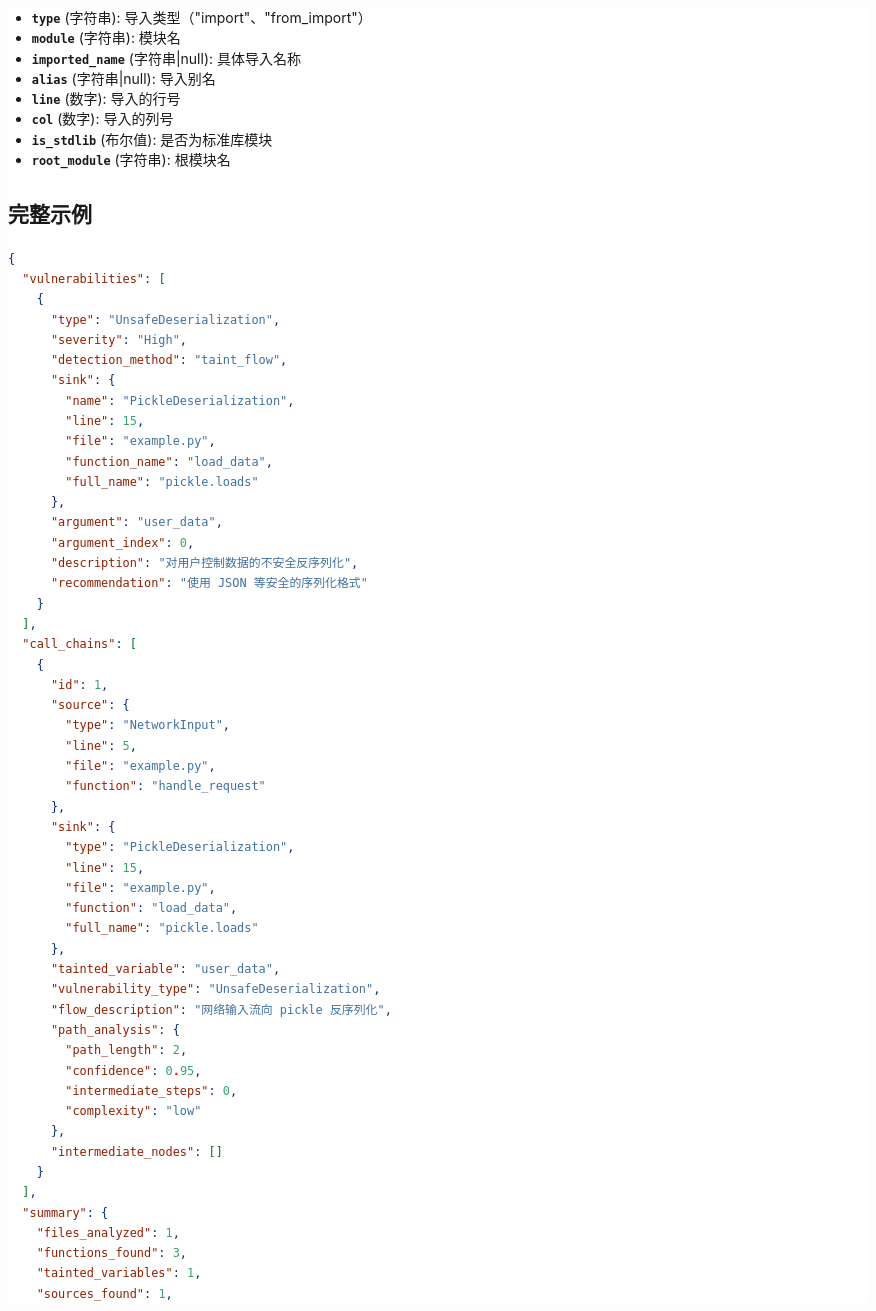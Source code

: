 - **`type`** (字符串): 导入类型（"import"、"from_import"）
- **`module`** (字符串): 模块名
- **`imported_name`** (字符串|null): 具体导入名称
- **`alias`** (字符串|null): 导入别名
- **`line`** (数字): 导入的行号
- **`col`** (数字): 导入的列号
- **`is_stdlib`** (布尔值): 是否为标准库模块
- **`root_module`** (字符串): 根模块名

## 完整示例

```json
{
  "vulnerabilities": [
    {
      "type": "UnsafeDeserialization",
      "severity": "High",
      "detection_method": "taint_flow",
      "sink": {
        "name": "PickleDeserialization",
        "line": 15,
        "file": "example.py",
        "function_name": "load_data",
        "full_name": "pickle.loads"
      },
      "argument": "user_data",
      "argument_index": 0,
      "description": "对用户控制数据的不安全反序列化",
      "recommendation": "使用 JSON 等安全的序列化格式"
    }
  ],
  "call_chains": [
    {
      "id": 1,
      "source": {
        "type": "NetworkInput",
        "line": 5,
        "file": "example.py",
        "function": "handle_request"
      },
      "sink": {
        "type": "PickleDeserialization",
        "line": 15,
        "file": "example.py",
        "function": "load_data",
        "full_name": "pickle.loads"
      },
      "tainted_variable": "user_data",
      "vulnerability_type": "UnsafeDeserialization",
      "flow_description": "网络输入流向 pickle 反序列化",
      "path_analysis": {
        "path_length": 2,
        "confidence": 0.95,
        "intermediate_steps": 0,
        "complexity": "low"
      },
      "intermediate_nodes": []
    }
  ],
  "summary": {
    "files_analyzed": 1,
    "functions_found": 3,
    "tainted_variables": 1,
    "sources_found": 1,
```